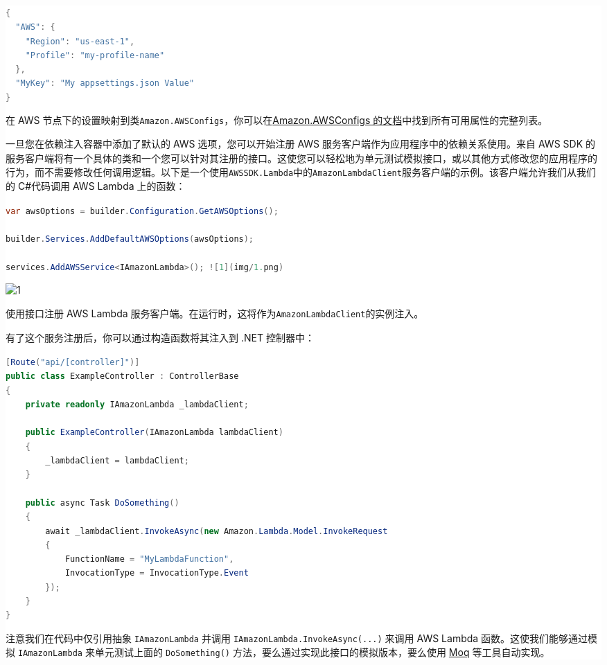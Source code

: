 ```cs
{
  "AWS": {
    "Region": "us-east-1",
    "Profile": "my-profile-name"
  },
  "MyKey": "My appsettings.json Value"
}
```

在 AWS 节点下的设置映射到类`Amazon.AWSConfigs`，你可以在[Amazon.AWSConfigs 的文档](https://oreil.ly/38DIi)中找到所有可用属性的完整列表。

一旦您在依赖注入容器中添加了默认的 AWS 选项，您可以开始注册 AWS 服务客户端作为应用程序中的依赖关系使用。来自 AWS SDK 的服务客户端将有一个具体的类和一个您可以针对其注册的接口。这使您可以轻松地为单元测试模拟接口，或以其他方式修改您的应用程序的行为，而不需要修改任何调用逻辑。以下是一个使用`AWSSDK.Lambda`中的`AmazonLambdaClient`服务客户端的示例。该客户端允许我们从我们的 C#代码调用 AWS Lambda 上的函数：

```cs
var awsOptions = builder.Configuration.GetAWSOptions();

builder.Services.AddDefaultAWSOptions(awsOptions);

services.AddAWSService<IAmazonLambda>(); ![1](img/1.png)
```

![1](img/#co_developing_with_aws_c__sdk_CO2-1)

使用接口注册 AWS Lambda 服务客户端。在运行时，这将作为`AmazonLambdaClient`的实例注入。

有了这个服务注册后，你可以通过构造函数将其注入到 .NET 控制器中：

```cs
[Route("api/[controller]")]
public class ExampleController : ControllerBase
{
    private readonly IAmazonLambda _lambdaClient;

    public ExampleController(IAmazonLambda lambdaClient)
    {
        _lambdaClient = lambdaClient;
    }

    public async Task DoSomething()
    {
        await _lambdaClient.InvokeAsync(new Amazon.Lambda.Model.InvokeRequest
        {
            FunctionName = "MyLambdaFunction",
            InvocationType = InvocationType.Event
        });
    }
}
```

注意我们在代码中仅引用抽象 `IAmazonLambda` 并调用 `IAmazonLambda.InvokeAsync(...)` 来调用 AWS Lambda 函数。这使我们能够通过模拟 `IAmazonLambda` 来单元测试上面的 `DoSomething()` 方法，要么通过实现此接口的模拟版本，要么使用 [Moq](https://nugetmusthaves.com/Package/Moq) 等工具自动实现。
